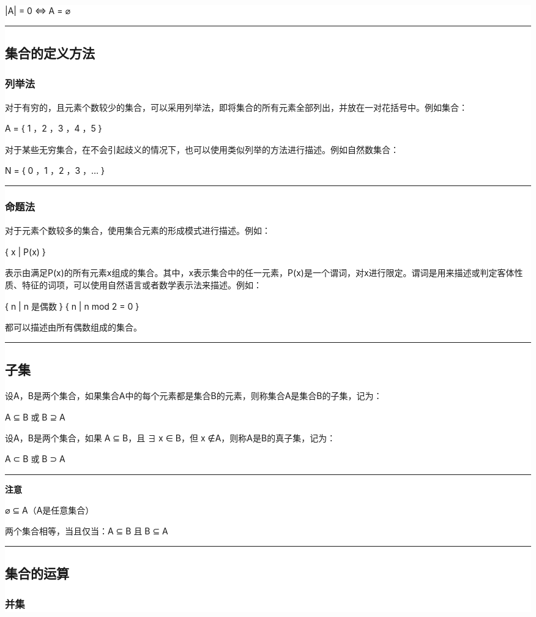 |A| = 0 $\Leftrightarrow$ A = $\varnothing$

---

## 集合的定义方法

### 列举法

对于有穷的，且元素个数较少的集合，可以采用列举法，即将集合的所有元素全部列出，并放在一对花括号中。例如集合：

A = { 1 ，2 ，3 ，4 ，5 }

对于某些无穷集合，在不会引起歧义的情况下，也可以使用类似列举的方法进行描述。例如自然数集合：

N = { 0 ，1 ，2 ，3 ，… }

---

### 命题法

对于元素个数较多的集合，使用集合元素的形成模式进行描述。例如：

{ x | P(x) }   

表示由满足P(x)的所有元素x组成的集合。其中，x表示集合中的任一元素，P(x)是一个谓词，对x进行限定。谓词是用来描述或判定客体性质、特征的词项，可以使用自然语言或者数学表示法来描述。例如：

{ n | n 是偶数 }
{ n | n mod 2 = 0 }

都可以描述由所有偶数组成的集合。

---

## 子集

设A，B是两个集合，如果集合A中的每个元素都是集合B的元素，则称集合A是集合B的子集，记为：

A $\subseteq$ B 或 B $\supseteq$ A

设A，B是两个集合，如果 A $\subseteq$ B，且 $\exists$ x $\in$ B，但 x $\notin$A，则称A是B的真子集，记为：

A $\subset$ B 或 B $\supset$ A

---

**注意**

$\varnothing$ $\subseteq$ A（A是任意集合）

两个集合相等，当且仅当：A $\subseteq$ B 且 B $\subseteq$ A

---

## 集合的运算

### 并集
